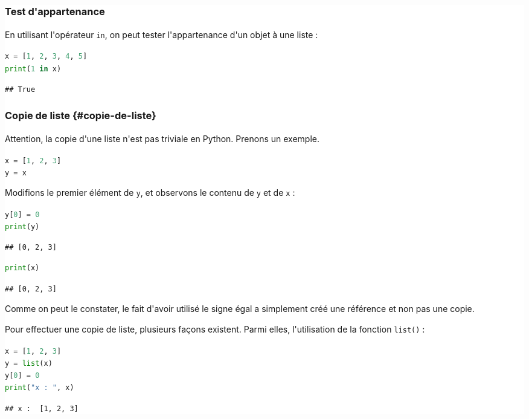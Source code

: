### Test d'appartenance

En utilisant l'opérateur `in`, on peut tester l'appartenance d'un objet à une liste :


```python
x = [1, 2, 3, 4, 5]
print(1 in x)
```

```
## True
```


### Copie de liste {#copie-de-liste}

Attention, la copie d'une liste n'est pas triviale en Python. Prenons un exemple.

```python
x = [1, 2, 3]
y = x
```

Modifions le premier élément de `y`, et observons le contenu de `y` et de `x` :


```python
y[0] = 0
print(y)
```

```
## [0, 2, 3]
```

```python
print(x)
```

```
## [0, 2, 3]
```


Comme on peut le constater, le fait d'avoir utilisé le signe égal a simplement créé une référence et non pas une copie.

Pour effectuer une copie de liste, plusieurs façons existent. Parmi elles, l'utilisation de la fonction `list()` :

```python
x = [1, 2, 3]
y = list(x)
y[0] = 0
print("x : ", x)
```

```
## x :  [1, 2, 3]
```
